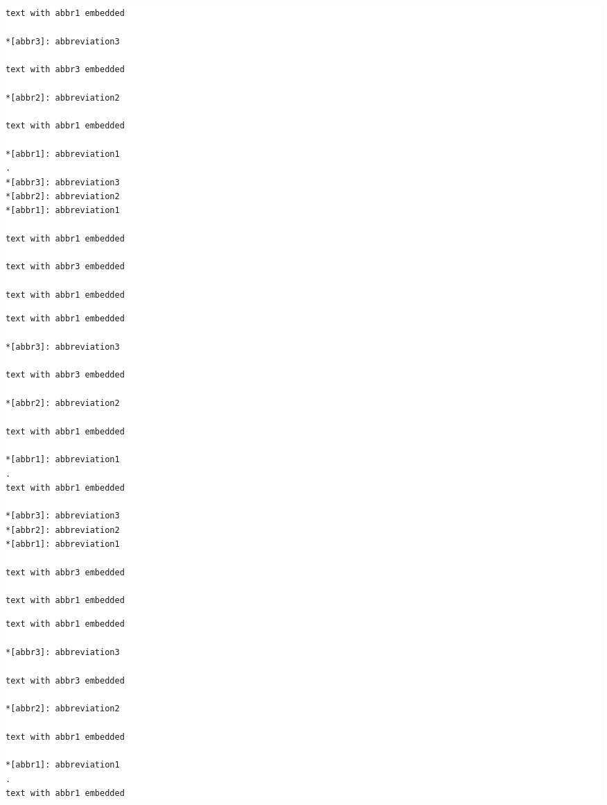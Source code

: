 
```````````````````````````````` example(Abbreviation: 13) options(references-document-top)
text with abbr1 embedded

*[abbr3]: abbreviation3

text with abbr3 embedded

*[abbr2]: abbreviation2

text with abbr1 embedded

*[abbr1]: abbreviation1
.
*[abbr3]: abbreviation3
*[abbr2]: abbreviation2
*[abbr1]: abbreviation1

text with abbr1 embedded

text with abbr3 embedded

text with abbr1 embedded

````````````````````````````````


```````````````````````````````` example(Abbreviation: 14) options(references-group-with-first)
text with abbr1 embedded

*[abbr3]: abbreviation3

text with abbr3 embedded

*[abbr2]: abbreviation2

text with abbr1 embedded

*[abbr1]: abbreviation1
.
text with abbr1 embedded

*[abbr3]: abbreviation3
*[abbr2]: abbreviation2
*[abbr1]: abbreviation1

text with abbr3 embedded

text with abbr1 embedded

````````````````````````````````


```````````````````````````````` example(Abbreviation: 15) options(references-group-with-last)
text with abbr1 embedded

*[abbr3]: abbreviation3

text with abbr3 embedded

*[abbr2]: abbreviation2

text with abbr1 embedded

*[abbr1]: abbreviation1
.
text with abbr1 embedded
````````````````````````````````

[Abbr]: http://test.com
[Abbr]: http://test.com